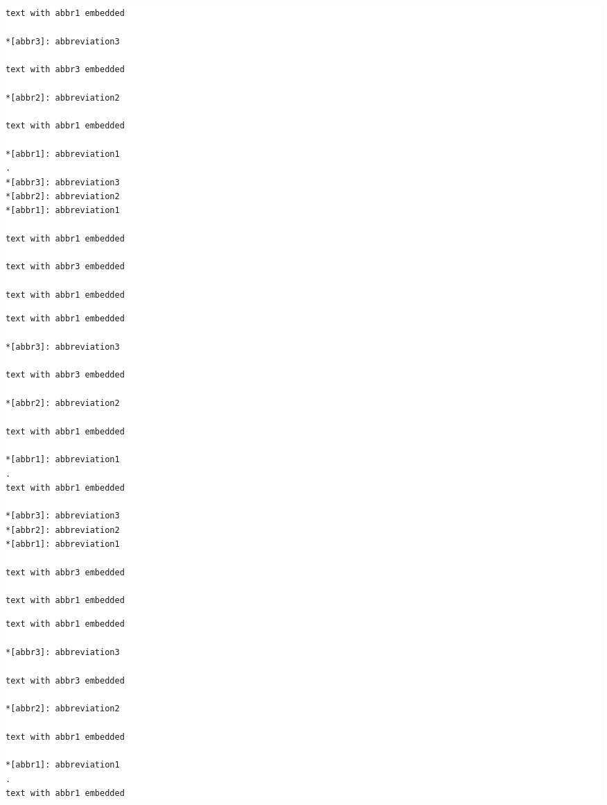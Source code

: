 
```````````````````````````````` example(Abbreviation: 13) options(references-document-top)
text with abbr1 embedded

*[abbr3]: abbreviation3

text with abbr3 embedded

*[abbr2]: abbreviation2

text with abbr1 embedded

*[abbr1]: abbreviation1
.
*[abbr3]: abbreviation3
*[abbr2]: abbreviation2
*[abbr1]: abbreviation1

text with abbr1 embedded

text with abbr3 embedded

text with abbr1 embedded

````````````````````````````````


```````````````````````````````` example(Abbreviation: 14) options(references-group-with-first)
text with abbr1 embedded

*[abbr3]: abbreviation3

text with abbr3 embedded

*[abbr2]: abbreviation2

text with abbr1 embedded

*[abbr1]: abbreviation1
.
text with abbr1 embedded

*[abbr3]: abbreviation3
*[abbr2]: abbreviation2
*[abbr1]: abbreviation1

text with abbr3 embedded

text with abbr1 embedded

````````````````````````````````


```````````````````````````````` example(Abbreviation: 15) options(references-group-with-last)
text with abbr1 embedded

*[abbr3]: abbreviation3

text with abbr3 embedded

*[abbr2]: abbreviation2

text with abbr1 embedded

*[abbr1]: abbreviation1
.
text with abbr1 embedded
````````````````````````````````

[Abbr]: http://test.com
[Abbr]: http://test.com